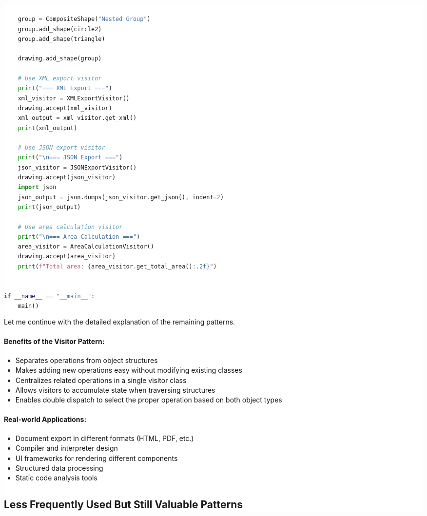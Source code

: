 ```python
    
    group = CompositeShape("Nested Group")
    group.add_shape(circle2)
    group.add_shape(triangle)
    
    drawing.add_shape(group)
    
    # Use XML export visitor
    print("=== XML Export ===")
    xml_visitor = XMLExportVisitor()
    drawing.accept(xml_visitor)
    xml_output = xml_visitor.get_xml()
    print(xml_output)
    
    # Use JSON export visitor
    print("\n=== JSON Export ===")
    json_visitor = JSONExportVisitor()
    drawing.accept(json_visitor)
    import json
    json_output = json.dumps(json_visitor.get_json(), indent=2)
    print(json_output)
    
    # Use area calculation visitor
    print("\n=== Area Calculation ===")
    area_visitor = AreaCalculationVisitor()
    drawing.accept(area_visitor)
    print(f"Total area: {area_visitor.get_total_area():.2f}")


if __name__ == "__main__":
    main()

```

Let me continue with the detailed explanation of the remaining patterns.

#### Benefits of the Visitor Pattern:
- Separates operations from object structures
- Makes adding new operations easy without modifying existing classes
- Centralizes related operations in a single visitor class
- Allows visitors to accumulate state when traversing structures
- Enables double dispatch to select the proper operation based on both object types

#### Real-world Applications:
- Document export in different formats (HTML, PDF, etc.)
- Compiler and interpreter design
- UI frameworks for rendering different components
- Structured data processing
- Static code analysis tools

## Less Frequently Used But Still Valuable Patterns
